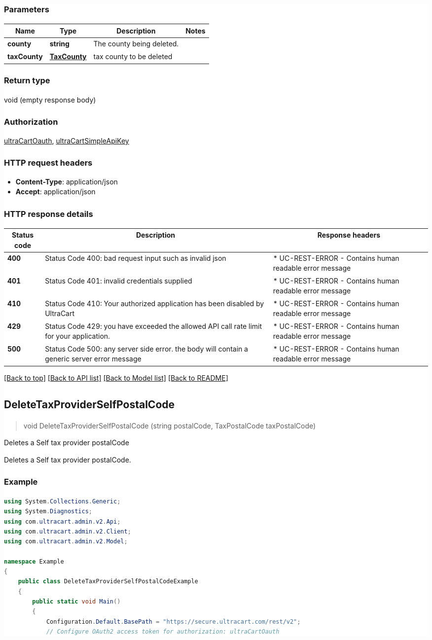 ### Parameters


Name | Type | Description  | Notes
------------- | ------------- | ------------- | -------------
 **county** | **string**| The county being deleted. | 
 **taxCounty** | [**TaxCounty**](TaxCounty.md)| tax county to be deleted | 

### Return type

void (empty response body)

### Authorization

[ultraCartOauth](../README.md#ultraCartOauth), [ultraCartSimpleApiKey](../README.md#ultraCartSimpleApiKey)

### HTTP request headers

- **Content-Type**: application/json
- **Accept**: application/json


### HTTP response details
| Status code | Description | Response headers |
|-------------|-------------|------------------|
| **400** | Status Code 400: bad request input such as invalid json |  * UC-REST-ERROR - Contains human readable error message <br>  |
| **401** | Status Code 401: invalid credentials supplied |  * UC-REST-ERROR - Contains human readable error message <br>  |
| **410** | Status Code 410: Your authorized application has been disabled by UltraCart |  * UC-REST-ERROR - Contains human readable error message <br>  |
| **429** | Status Code 429: you have exceeded the allowed API call rate limit for your application. |  * UC-REST-ERROR - Contains human readable error message <br>  |
| **500** | Status Code 500: any server side error.  the body will contain a generic server error message |  * UC-REST-ERROR - Contains human readable error message <br>  |

[[Back to top]](#)
[[Back to API list]](../README.md#documentation-for-api-endpoints)
[[Back to Model list]](../README.md#documentation-for-models)
[[Back to README]](../README.md)


## DeleteTaxProviderSelfPostalCode

> void DeleteTaxProviderSelfPostalCode (string postalCode, TaxPostalCode taxPostalCode)

Deletes a Self tax provider postalCode

Deletes a Self tax provider postalCode. 

### Example

```csharp
using System.Collections.Generic;
using System.Diagnostics;
using com.ultracart.admin.v2.Api;
using com.ultracart.admin.v2.Client;
using com.ultracart.admin.v2.Model;

namespace Example
{
    public class DeleteTaxProviderSelfPostalCodeExample
    {
        public static void Main()
        {
            Configuration.Default.BasePath = "https://secure.ultracart.com/rest/v2";
            // Configure OAuth2 access token for authorization: ultraCartOauth
```
